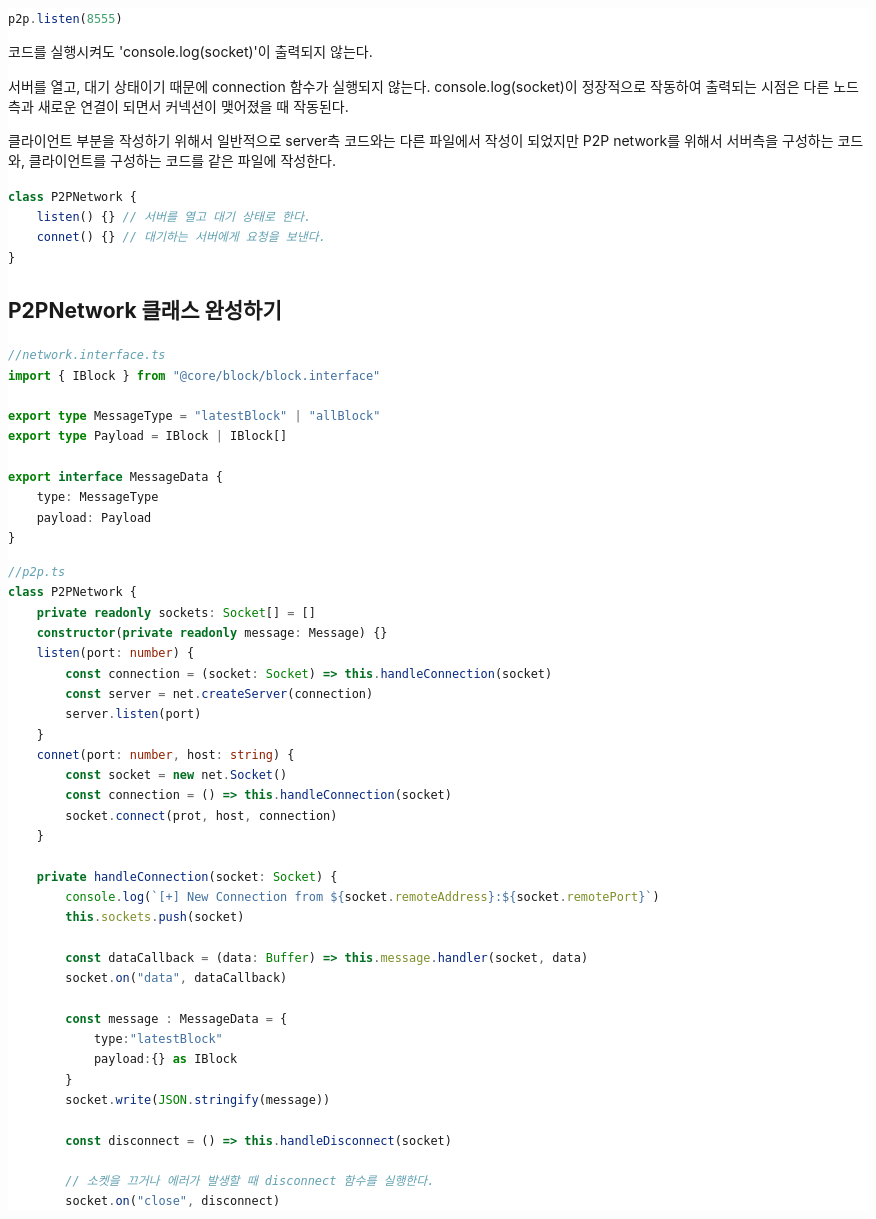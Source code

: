 ```ts
p2p.listen(8555)
```

코드를 실행시켜도 'console.log(socket)'이 출력되지 않는다.

서버를 열고, 대기 상태이기 때문에 connection 함수가 실행되지 않는다.
console.log(socket)이 정장적으로 작동하여 출력되는 시점은 다른 노드측과 새로운 연결이 되면서 커넥션이 맺어졌을 때 작동된다.

클라이언트 부분을 작성하기 위해서 일반적으로 server측 코드와는 다른 파일에서 작성이 되었지만 P2P network를 위해서 서버측을 구성하는 코드와, 클라이언트를 구성하는 코드를 같은 파일에 작성한다.

```ts
class P2PNetwork {
    listen() {} // 서버를 열고 대기 상태로 한다.
    connet() {} // 대기하는 서버에게 요청을 보낸다.
}
```

## P2PNetwork 클래스 완성하기

```ts
//network.interface.ts
import { IBlock } from "@core/block/block.interface"

export type MessageType = "latestBlock" | "allBlock"
export type Payload = IBlock | IBlock[]

export interface MessageData {
    type: MessageType
    payload: Payload
}
```

```ts
//p2p.ts
class P2PNetwork {
    private readonly sockets: Socket[] = []
    constructor(private readonly message: Message) {}
    listen(port: number) {
        const connection = (socket: Socket) => this.handleConnection(socket)
        const server = net.createServer(connection)
        server.listen(port)
    }
    connet(port: number, host: string) {
        const socket = new net.Socket()
        const connection = () => this.handleConnection(socket)
        socket.connect(prot, host, connection)
    }

    private handleConnection(socket: Socket) {
        console.log(`[+] New Connection from ${socket.remoteAddress}:${socket.remotePort}`)
        this.sockets.push(socket)

        const dataCallback = (data: Buffer) => this.message.handler(socket, data)
        socket.on("data", dataCallback)

        const message : MessageData = {
            type:"latestBlock"
            payload:{} as IBlock
        }
        socket.write(JSON.stringify(message))

        const disconnect = () => this.handleDisconnect(socket)

        // 소켓을 끄거나 에러가 발생할 때 disconnect 함수를 실행한다.
        socket.on("close", disconnect)
```